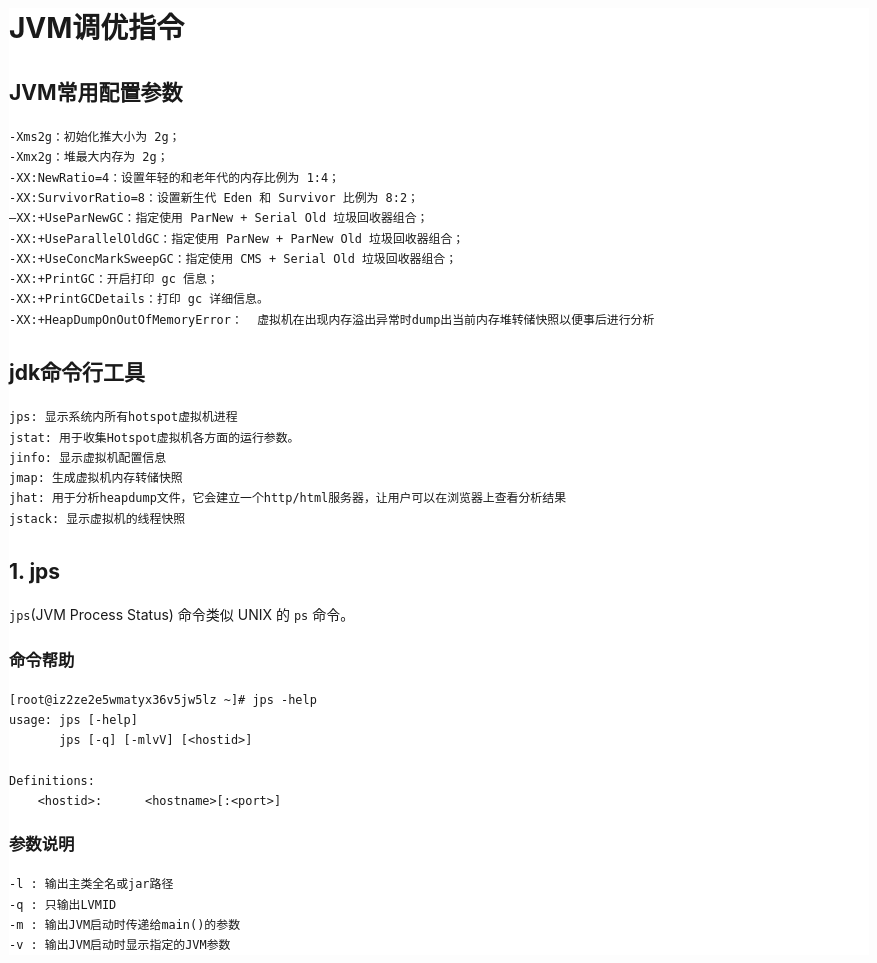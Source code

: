 # JVM调优指令



## JVM常用配置参数

```
-Xms2g：初始化推大小为 2g；
-Xmx2g：堆最大内存为 2g；
-XX:NewRatio=4：设置年轻的和老年代的内存比例为 1:4；
-XX:SurvivorRatio=8：设置新生代 Eden 和 Survivor 比例为 8:2；
–XX:+UseParNewGC：指定使用 ParNew + Serial Old 垃圾回收器组合；
-XX:+UseParallelOldGC：指定使用 ParNew + ParNew Old 垃圾回收器组合；
-XX:+UseConcMarkSweepGC：指定使用 CMS + Serial Old 垃圾回收器组合；
-XX:+PrintGC：开启打印 gc 信息；
-XX:+PrintGCDetails：打印 gc 详细信息。
-XX:+HeapDumpOnOutOfMemoryError：  虚拟机在出现内存溢出异常时dump出当前内存堆转储快照以便事后进行分析
```



## jdk命令行工具

```text
jps: 显示系统内所有hotspot虚拟机进程
jstat: 用于收集Hotspot虚拟机各方面的运行参数。
jinfo: 显示虚拟机配置信息
jmap: 生成虚拟机内存转储快照
jhat: 用于分析heapdump文件，它会建立一个http/html服务器，让用户可以在浏览器上查看分析结果
jstack: 显示虚拟机的线程快照
```



## 1. jps

`jps`(JVM Process Status) 命令类似 UNIX 的 `ps` 命令。

### 命令帮助

```shell
[root@iz2ze2e5wmatyx36v5jw5lz ~]# jps -help
usage: jps [-help]
       jps [-q] [-mlvV] [<hostid>]

Definitions:
    <hostid>:      <hostname>[:<port>]
```

### 参数说明

```
-l : 输出主类全名或jar路径
-q : 只输出LVMID
-m : 输出JVM启动时传递给main()的参数
-v : 输出JVM启动时显示指定的JVM参数
```
